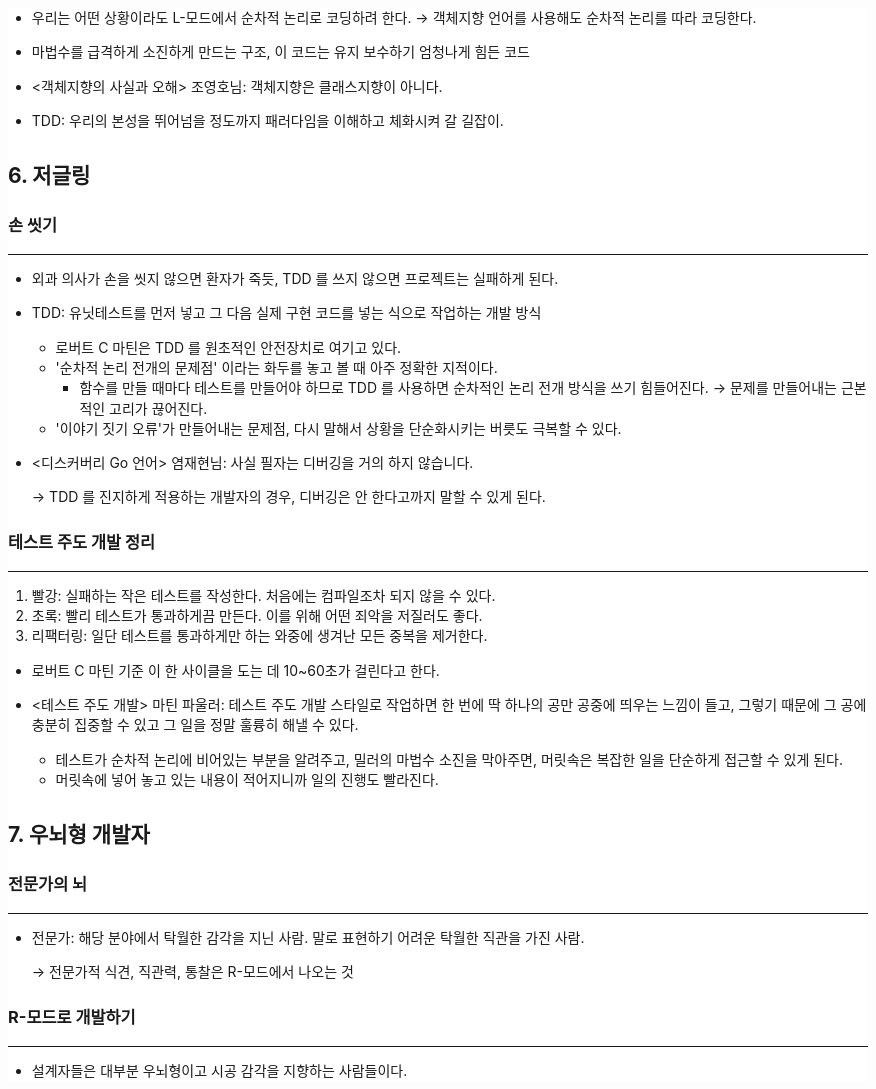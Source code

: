 
- 우리는 어떤 상황이라도 L-모드에서 순차적 논리로 코딩하려 한다. → 객체지향 언어를 사용해도 순차적 논리를 따라 코딩한다.
- 마법수를 급격하게 소진하게 만드는 구조, 이 코드는 유지 보수하기 엄청나게 힘든 코드
- <객체지향의 사실과 오해> 조영호님: 객체지향은 클래스지향이 아니다.

- TDD: 우리의 본성을 뛰어넘을 정도까지 패러다임을 이해하고 체화시켜 갈 길잡이.

## 6. 저글링

### 손 씻기

---

- 외과 의사가 손을 씻지 않으면 환자가 죽듯, TDD 를 쓰지 않으면 프로젝트는 실패하게 된다.
- TDD: 유닛테스트를 먼저 넣고 그 다음 실제 구현 코드를 넣는 식으로 작업하는 개발 방식
  - 로버트 C 마틴은 TDD 를 원초적인 안전장치로 여기고 있다.
  - '순차적 논리 전개의 문제점' 이라는 화두를 놓고 볼 때 아주 정확한 지적이다.
    - 함수를 만들 때마다 테스트를 만들어야 하므로 TDD 를 사용하면 순차적인 논리 전개 방식을 쓰기 힘들어진다. → 문제를 만들어내는 근본적인 고리가 끊어진다.
  - '이야기 짓기 오류'가 만들어내는 문제점, 다시 말해서 상황을 단순화시키는 버릇도 극복할 수 있다.

- <디스커버리 Go 언어> 염재현님: 사실 필자는 디버깅을 거의 하지 않습니다.

  → TDD 를 진지하게 적용하는 개발자의 경우, 디버깅은 안 한다고까지 말할 수 있게 된다.

### 테스트 주도 개발 정리

---

1. 빨강: 실패하는 작은 테스트를 작성한다. 처음에는 컴파일조차 되지 않을 수 있다.
2. 초록: 빨리 테스트가 통과하게끔 만든다. 이를 위해 어떤 죄악을 저질러도 좋다.
3. 리팩터링: 일단 테스트를 통과하게만 하는 와중에 생겨난 모든 중복을 제거한다.

- 로버트 C 마틴 기준 이 한 사이클을 도는 데 10~60초가 걸린다고 한다.

- <테스트 주도 개발> 마틴 파울러: 테스트 주도 개발 스타일로 작업하면 한 번에 딱 하나의 공만 공중에 띄우는 느낌이 들고, 그렇기 때문에 그 공에 충분히 집중할 수 있고 그 일을 정말 훌륭히 해낼 수 있다.
  - 테스트가 순차적 논리에 비어있는 부분을 알려주고, 밀러의 마법수 소진을 막아주면, 머릿속은 복잡한 일을 단순하게 접근할 수 있게 된다.
  - 머릿속에 넣어 놓고 있는 내용이 적어지니까 일의 진행도 빨라진다.


## 7. 우뇌형 개발자

### 전문가의 뇌

---

- 전문가: 해당 분야에서 탁월한 감각을 지닌 사람. 말로 표현하기 어려운 탁월한 직관을 가진 사람.

  → 전문가적 식견, 직관력, 통찰은 R-모드에서 나오는 것

### R-모드로 개발하기

---

- 설계자들은 대부분 우뇌형이고 시공 감각을 지향하는 사람들이다.
